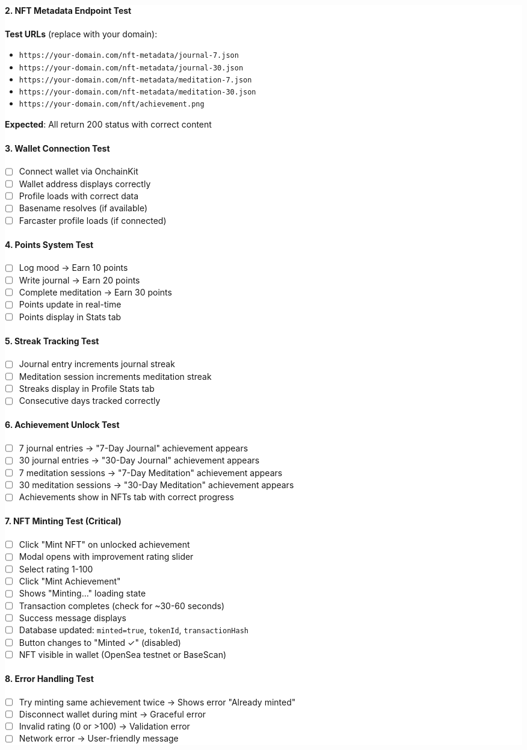 #### 2. NFT Metadata Endpoint Test
**Test URLs** (replace with your domain):
- `https://your-domain.com/nft-metadata/journal-7.json`
- `https://your-domain.com/nft-metadata/journal-30.json`
- `https://your-domain.com/nft-metadata/meditation-7.json`
- `https://your-domain.com/nft-metadata/meditation-30.json`
- `https://your-domain.com/nft/achievement.png`

**Expected**: All return 200 status with correct content

#### 3. Wallet Connection Test
- [ ] Connect wallet via OnchainKit
- [ ] Wallet address displays correctly
- [ ] Profile loads with correct data
- [ ] Basename resolves (if available)
- [ ] Farcaster profile loads (if connected)

#### 4. Points System Test
- [ ] Log mood → Earn 10 points
- [ ] Write journal → Earn 20 points
- [ ] Complete meditation → Earn 30 points
- [ ] Points update in real-time
- [ ] Points display in Stats tab

#### 5. Streak Tracking Test
- [ ] Journal entry increments journal streak
- [ ] Meditation session increments meditation streak
- [ ] Streaks display in Profile Stats tab
- [ ] Consecutive days tracked correctly

#### 6. Achievement Unlock Test
- [ ] 7 journal entries → "7-Day Journal" achievement appears
- [ ] 30 journal entries → "30-Day Journal" achievement appears
- [ ] 7 meditation sessions → "7-Day Meditation" achievement appears
- [ ] 30 meditation sessions → "30-Day Meditation" achievement appears
- [ ] Achievements show in NFTs tab with correct progress

#### 7. NFT Minting Test (Critical)
- [ ] Click "Mint NFT" on unlocked achievement
- [ ] Modal opens with improvement rating slider
- [ ] Select rating 1-100
- [ ] Click "Mint Achievement"
- [ ] Shows "Minting..." loading state
- [ ] Transaction completes (check for ~30-60 seconds)
- [ ] Success message displays
- [ ] Database updated: `minted=true`, `tokenId`, `transactionHash`
- [ ] Button changes to "Minted ✓" (disabled)
- [ ] NFT visible in wallet (OpenSea testnet or BaseScan)

#### 8. Error Handling Test
- [ ] Try minting same achievement twice → Shows error "Already minted"
- [ ] Disconnect wallet during mint → Graceful error
- [ ] Invalid rating (0 or >100) → Validation error
- [ ] Network error → User-friendly message
